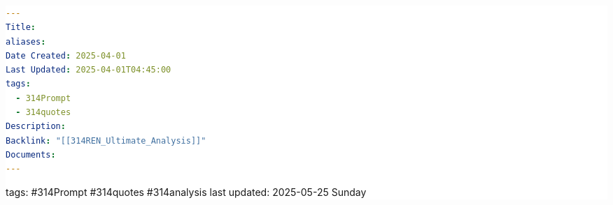 ```yaml
---
Title: 
aliases: 
Date Created: 2025-04-01
Last Updated: 2025-04-01T04:45:00
tags:
  - 314Prompt
  - 314quotes
Description: 
Backlink: "[[314REN_Ultimate_Analysis]]"
Documents:
---
```



tags: #314Prompt #314quotes #314analysis 
last updated: 2025-05-25 Sunday

